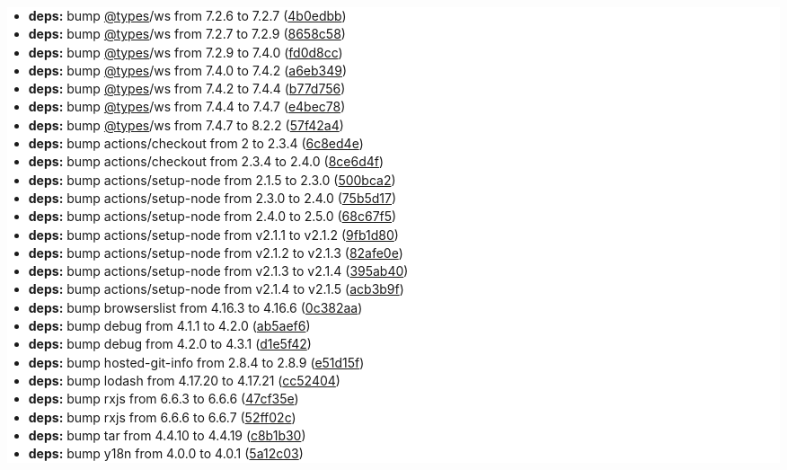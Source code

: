 * **deps:** bump [@types](https://github.com/types)/ws from 7.2.6 to 7.2.7 ([4b0edbb](https://github.com/killtheliterate/observable-socket/commit/4b0edbbe3bd1b27db7edb3a3824e02f6dcf71012))
* **deps:** bump [@types](https://github.com/types)/ws from 7.2.7 to 7.2.9 ([8658c58](https://github.com/killtheliterate/observable-socket/commit/8658c586110830e0e02f940038110fd7b7359031))
* **deps:** bump [@types](https://github.com/types)/ws from 7.2.9 to 7.4.0 ([fd0d8cc](https://github.com/killtheliterate/observable-socket/commit/fd0d8ccaa4630cfa0500de84bc273c40692408e2))
* **deps:** bump [@types](https://github.com/types)/ws from 7.4.0 to 7.4.2 ([a6eb349](https://github.com/killtheliterate/observable-socket/commit/a6eb34989f5bb623cc84eb617b9fbfbdc2c3e5e1))
* **deps:** bump [@types](https://github.com/types)/ws from 7.4.2 to 7.4.4 ([b77d756](https://github.com/killtheliterate/observable-socket/commit/b77d756a011d8d7108c2fad871e6ee6f61c86088))
* **deps:** bump [@types](https://github.com/types)/ws from 7.4.4 to 7.4.7 ([e4bec78](https://github.com/killtheliterate/observable-socket/commit/e4bec78f941c2927d29881638039222755049c2a))
* **deps:** bump [@types](https://github.com/types)/ws from 7.4.7 to 8.2.2 ([57f42a4](https://github.com/killtheliterate/observable-socket/commit/57f42a497a1ef2773b93258c7b4c06938c623d8b))
* **deps:** bump actions/checkout from 2 to 2.3.4 ([6c8ed4e](https://github.com/killtheliterate/observable-socket/commit/6c8ed4e2bfeab9d034cb89b7992d5cad4e75a7ca))
* **deps:** bump actions/checkout from 2.3.4 to 2.4.0 ([8ce6d4f](https://github.com/killtheliterate/observable-socket/commit/8ce6d4fd54379f2206a9777c2f67d0bb1c021aaf))
* **deps:** bump actions/setup-node from 2.1.5 to 2.3.0 ([500bca2](https://github.com/killtheliterate/observable-socket/commit/500bca2cff89f7edea16ea81b097fa88c1e9cb8e))
* **deps:** bump actions/setup-node from 2.3.0 to 2.4.0 ([75b5d17](https://github.com/killtheliterate/observable-socket/commit/75b5d178f73fe8284c22d74b46b0b9032789e5c5))
* **deps:** bump actions/setup-node from 2.4.0 to 2.5.0 ([68c67f5](https://github.com/killtheliterate/observable-socket/commit/68c67f5f4191582292817d4f273e38c98264c5ec))
* **deps:** bump actions/setup-node from v2.1.1 to v2.1.2 ([9fb1d80](https://github.com/killtheliterate/observable-socket/commit/9fb1d80448106554fe878b7e1aa7bbe5be76e93c))
* **deps:** bump actions/setup-node from v2.1.2 to v2.1.3 ([82afe0e](https://github.com/killtheliterate/observable-socket/commit/82afe0ec009d900c7048a28d81537f769d912b81))
* **deps:** bump actions/setup-node from v2.1.3 to v2.1.4 ([395ab40](https://github.com/killtheliterate/observable-socket/commit/395ab40b6c162ee6eea9319f61ea49e42a23cda7))
* **deps:** bump actions/setup-node from v2.1.4 to v2.1.5 ([acb3b9f](https://github.com/killtheliterate/observable-socket/commit/acb3b9fb5111cedcfc87fe81a08c8d2edd2ba29b))
* **deps:** bump browserslist from 4.16.3 to 4.16.6 ([0c382aa](https://github.com/killtheliterate/observable-socket/commit/0c382aad17f0a3fe4a53f828ceaa76a50f7abf88))
* **deps:** bump debug from 4.1.1 to 4.2.0 ([ab5aef6](https://github.com/killtheliterate/observable-socket/commit/ab5aef63db2db4cb354a72776a5f13c28adf3ad6))
* **deps:** bump debug from 4.2.0 to 4.3.1 ([d1e5f42](https://github.com/killtheliterate/observable-socket/commit/d1e5f426cdac239ffd06b92375978d69c08d93c2))
* **deps:** bump hosted-git-info from 2.8.4 to 2.8.9 ([e51d15f](https://github.com/killtheliterate/observable-socket/commit/e51d15ff95841e9ef4591345b0496a9a37cba0f9))
* **deps:** bump lodash from 4.17.20 to 4.17.21 ([cc52404](https://github.com/killtheliterate/observable-socket/commit/cc524041f092f033cf93b508bf9189f5e1d359ef))
* **deps:** bump rxjs from 6.6.3 to 6.6.6 ([47cf35e](https://github.com/killtheliterate/observable-socket/commit/47cf35e56abbf192cead4f099040ba95d5fee114))
* **deps:** bump rxjs from 6.6.6 to 6.6.7 ([52ff02c](https://github.com/killtheliterate/observable-socket/commit/52ff02c5edaa54361a20039bda177edacc4850fe))
* **deps:** bump tar from 4.4.10 to 4.4.19 ([c8b1b30](https://github.com/killtheliterate/observable-socket/commit/c8b1b303ec38f37d0d63599808e27943ad752224))
* **deps:** bump y18n from 4.0.0 to 4.0.1 ([5a12c03](https://github.com/killtheliterate/observable-socket/commit/5a12c0361cd170be28a86a597a1b933a62fae8e8))
